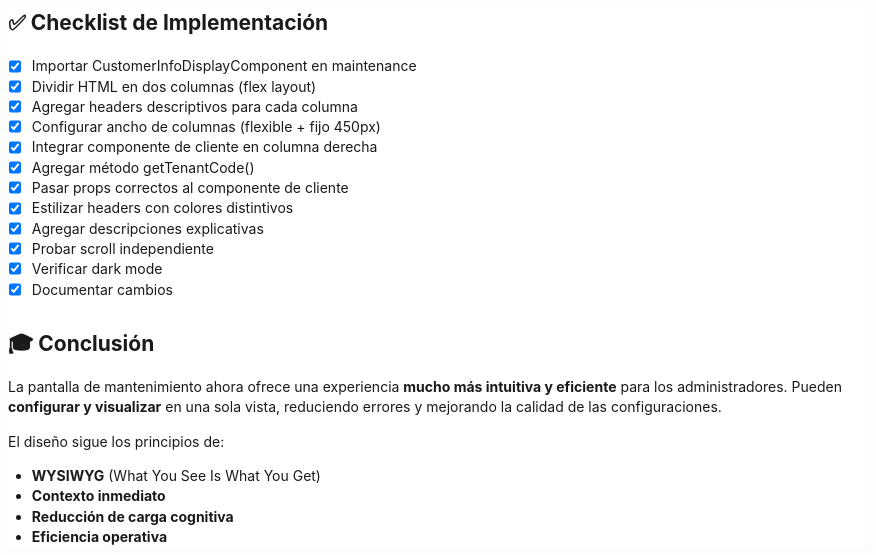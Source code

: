 ## ✅ Checklist de Implementación

- [x] Importar CustomerInfoDisplayComponent en maintenance
- [x] Dividir HTML en dos columnas (flex layout)
- [x] Agregar headers descriptivos para cada columna
- [x] Configurar ancho de columnas (flexible + fijo 450px)
- [x] Integrar componente de cliente en columna derecha
- [x] Agregar método getTenantCode()
- [x] Pasar props correctos al componente de cliente
- [x] Estilizar headers con colores distintivos
- [x] Agregar descripciones explicativas
- [x] Probar scroll independiente
- [x] Verificar dark mode
- [x] Documentar cambios

## 🎓 Conclusión

La pantalla de mantenimiento ahora ofrece una experiencia **mucho más intuitiva y eficiente** para los administradores. Pueden **configurar y visualizar** en una sola vista, reduciendo errores y mejorando la calidad de las configuraciones.

El diseño sigue los principios de:
- **WYSIWYG** (What You See Is What You Get)
- **Contexto inmediato**
- **Reducción de carga cognitiva**
- **Eficiencia operativa**
